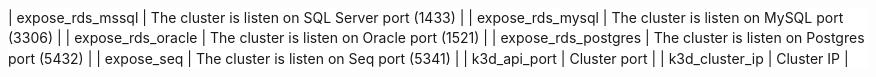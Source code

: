 | expose\_rds\_mssql | The cluster is listen on SQL Server port (1433) |
| expose\_rds\_mysql | The cluster is listen on MySQL port (3306) |
| expose\_rds\_oracle | The cluster is listen on Oracle port (1521) |
| expose\_rds\_postgres | The cluster is listen on Postgres port (5432) |
| expose\_seq | The cluster is listen on Seq port (5341) |
| k3d\_api\_port | Cluster port |
| k3d\_cluster\_ip | Cluster IP |
